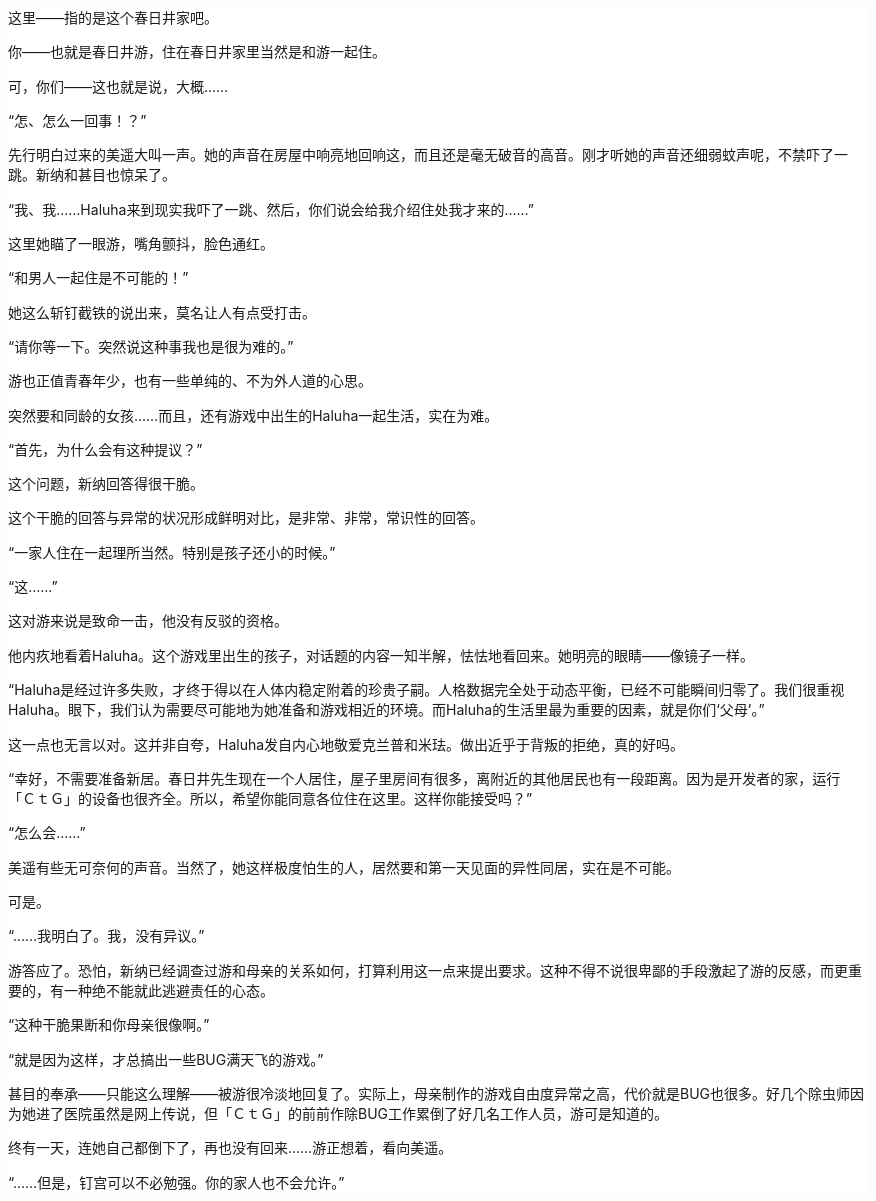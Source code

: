 这里——指的是这个春日井家吧。

你——也就是春日井游，住在春日井家里当然是和游一起住。

可，你们——这也就是说，大概……

“怎、怎么一回事！？”

先行明白过来的美遥大叫一声。她的声音在房屋中响亮地回响这，而且还是毫无破音的高音。刚才听她的声音还细弱蚊声呢，不禁吓了一跳。新纳和甚目也惊呆了。

“我、我……Haluha来到现实我吓了一跳、然后，你们说会给我介绍住处我才来的……”

这里她瞄了一眼游，嘴角颤抖，脸色通红。

“和男人一起住是不可能的！”

她这么斩钉截铁的说出来，莫名让人有点受打击。

“请你等一下。突然说这种事我也是很为难的。”

游也正值青春年少，也有一些单纯的、不为外人道的心思。

突然要和同龄的女孩……而且，还有游戏中出生的Haluha一起生活，实在为难。

“首先，为什么会有这种提议？”

这个问题，新纳回答得很干脆。

这个干脆的回答与异常的状况形成鲜明对比，是非常、非常，常识性的回答。

“一家人住在一起理所当然。特别是孩子还小的时候。”

“这……”

这对游来说是致命一击，他没有反驳的资格。

他内疚地看着Haluha。这个游戏里出生的孩子，对话题的内容一知半解，怯怯地看回来。她明亮的眼睛——像镜子一样。

“Haluha是经过许多失败，才终于得以在人体内稳定附着的珍贵子嗣。人格数据完全处于动态平衡，已经不可能瞬间归零了。我们很重视Haluha。眼下，我们认为需要尽可能地为她准备和游戏相近的环境。而Haluha的生活里最为重要的因素，就是你们‘父母’。”

这一点也无言以对。这并非自夸，Haluha发自内心地敬爱克兰普和米珐。做出近乎于背叛的拒绝，真的好吗。

“幸好，不需要准备新居。春日井先生现在一个人居住，屋子里房间有很多，离附近的其他居民也有一段距离。因为是开发者的家，运行「ＣｔＧ」的设备也很齐全。所以，希望你能同意各位住在这里。这样你能接受吗？”

“怎么会……”

美遥有些无可奈何的声音。当然了，她这样极度怕生的人，居然要和第一天见面的异性同居，实在是不可能。

可是。

“……我明白了。我，没有异议。”

游答应了。恐怕，新纳已经调查过游和母亲的关系如何，打算利用这一点来提出要求。这种不得不说很卑鄙的手段激起了游的反感，而更重要的，有一种绝不能就此逃避责任的心态。

“这种干脆果断和你母亲很像啊。”

“就是因为这样，才总搞出一些BUG满天飞的游戏。”

甚目的奉承——只能这么理解——被游很冷淡地回复了。实际上，母亲制作的游戏自由度异常之高，代价就是BUG也很多。好几个除虫师因为她进了医院虽然是网上传说，但「ＣｔＧ」的前前作除BUG工作累倒了好几名工作人员，游可是知道的。

终有一天，连她自己都倒下了，再也没有回来……游正想着，看向美遥。

“……但是，钉宫可以不必勉强。你的家人也不会允许。”
